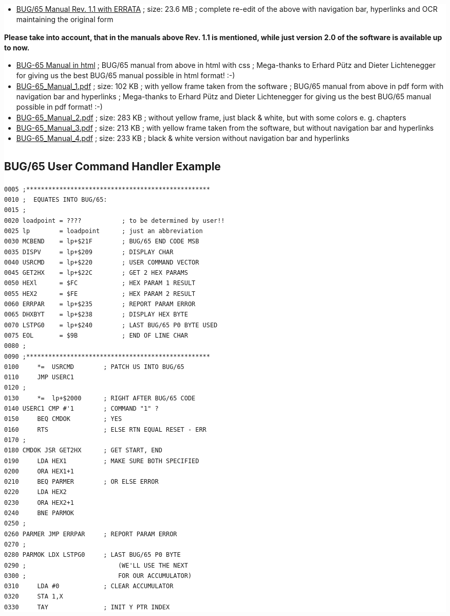 - [BUG/65 Manual Rev. 1.1 with ERRATA](attachments/Bug-65_Manual_Rev._1.1_1982OSS_SoftwareUS-re-edit_with_OCR.pdf) ; size: 23.6 MB ; complete re-edit of the above with navigation bar, hyperlinks and OCR maintaining the original form  
  
__Please take into account, that in the manuals above Rev. 1.1 is mentioned, while just version 2.0 of the software is available up to now.__  
  
- [BUG-65 Manual in html](attachments/bug65.zip) ; BUG/65 manual from above in html with css ; Mega-thanks to Erhard Pütz and Dieter Lichtenegger for giving us the best BUG/65 manual possible in html format! :-)  
- [BUG-65_Manual_1.pdf](attachments/BUG-65_Manual_1.pdf) ; size: 102 KB ; with yellow frame taken from the software ; BUG/65 manual from above in pdf form with navigation bar and hyperlinks ; Mega-thanks to Erhard Pütz and Dieter Lichtenegger for giving us the best BUG/65 manual possible in pdf format! :-)  
- [BUG-65_Manual_2.pdf](attachments/BUG-65_Manual_2.pdf) ; size: 283 KB ; without yellow frame, just black & white, but with some colors e. g. chapters  
- [BUG-65_Manual_3.pdf](attachments/BUG-65_Manual_3.pdf) ; size: 213 KB ; with yellow frame taken from the software, but without navigation bar and hyperlinks  
- [BUG-65_Manual_4.pdf](attachments/BUG-65_Manual_4.pdf) ; size: 233 KB ; black & white version without navigation bar and hyperlinks  
  
## BUG/65 User Command Handler Example  
```
0005 ;**************************************************
0010 ;  EQUATES INTO BUG/65:
0015 ;
0020 loadpoint = ????           ; to be determined by user!!
0025 lp        = loadpoint      ; just an abbreviation
0030 MCBEND    = lp+$21F        ; BUG/65 END CODE MSB
0035 DISPV     = lp+$209        ; DISPLAY CHAR
0040 USRCMD    = lp+$220        ; USER COMMAND VECTOR
0045 GET2HX    = lp+$22C        ; GET 2 HEX PARAMS
0050 HEXl      = $FC            ; HEX PARAM 1 RESULT
0055 HEX2      = $FE            ; HEX PARAM 2 RESULT
0060 ERRPAR    = lp+$235        ; REPORT PARAM ERROR
0065 DHXBYT    = lp+$238        ; DISPLAY HEX BYTE
0070 LSTPG0    = lp+$240        ; LAST BUG/65 P0 BYTE USED
0075 EOL       = $9B            ; END OF LINE CHAR
0080 ;
0090 ;**************************************************
0100     *=  USRCMD        ; PATCH US INTO BUG/65
0110     JMP USERC1
0120 ;
0130     *=  lp+$2000      ; RIGHT AFTER BUG/65 CODE
0140 USERC1 CMP #'1        ; COMMAND "1" ?
0150     BEQ CMDOK         ; YES
0160     RTS               ; ELSE RTN EQUAL RESET - ERR
0170 ;
0180 CMDOK JSR GET2HX      ; GET START, END
0190     LDA HEX1          ; MAKE SURE BOTH SPECIFIED
0200     ORA HEX1+1
0210     BEQ PARMER        ; OR ELSE ERROR
0220     LDA HEX2
0230     ORA HEX2+1
0240     BNE PARMOK
0250 ;
0260 PARMER JMP ERRPAR     ; REPORT PARAM ERROR
0270 ;
0280 PARMOK LDX LSTPG0     ; LAST BUG/65 P0 BYTE
0290 ;                         (WE'LL USE THE NEXT
0300 ;                         FOR OUR ACCUMULATOR)
0310     LDA #0            ; CLEAR ACCUMULATOR
0320     STA 1,X
0330     TAY               ; INIT Y PTR INDEX
```